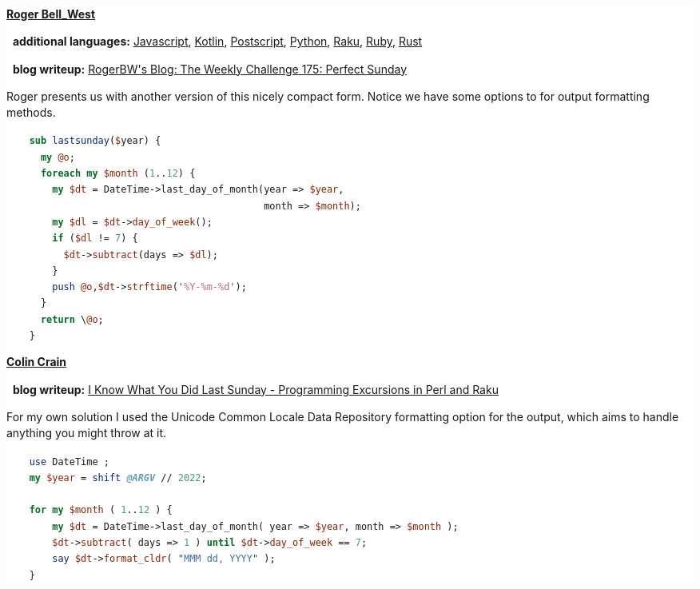 [**Roger Bell_West**](https://github.com/manwar/perlweeklychallenge-club/blob/master/challenge-175/roger-bell-west/perl/ch-1.pl)

&nbsp;&nbsp;**additional languages:**
[Javascript](https://github.com/manwar/perlweeklychallenge-club/blob/master/challenge-175/roger-bell-west/javascript/ch-1.js), [Kotlin](https://github.com/manwar/perlweeklychallenge-club/blob/master/challenge-175/roger-bell-west/kotlin/ch-1.kt), [Postscript](https://github.com/manwar/perlweeklychallenge-club/blob/master/challenge-175/roger-bell-west/postscript/ch-1.ps), [Python](https://github.com/manwar/perlweeklychallenge-club/blob/master/challenge-175/roger-bell-west/python/ch-1.py), [Raku](https://github.com/manwar/perlweeklychallenge-club/blob/master/challenge-175/roger-bell-west/raku/ch-1.p6), [Ruby](https://github.com/manwar/perlweeklychallenge-club/blob/master/challenge-175/roger-bell-west/ruby/ch-1.rb), [Rust](https://github.com/manwar/perlweeklychallenge-club/blob/master/challenge-175/roger-bell-west/rust/ch-1.rs)


&nbsp;&nbsp;**blog writeup:**
[RogerBW's Blog: The Weekly Challenge 175: Perfect Sunday](https://blog.firedrake.org/archive/2022/07/The_Weekly_Challenge_175__Perfect_Sunday.html)

Roger presents us with another version of this nicely compact form. Notice we have some options to for output formatting methods.

```perl
    sub lastsunday($year) {
      my @o;
      foreach my $month (1..12) {
        my $dt = DateTime->last_day_of_month(year => $year,
                                             month => $month);
        my $dl = $dt->day_of_week();
        if ($dl != 7) {
          $dt->subtract(days => $dl);
        }
        push @o,$dt->strftime('%Y-%m-%d');
      }
      return \@o;
    }
```

[**Colin Crain**](https://github.com/manwar/perlweeklychallenge-club/blob/master/challenge-175/colin-crain/perl/ch-1.pl)


&nbsp;&nbsp;**blog writeup:**
[I Know What You Did Last Sunday - Programming Excursions in Perl and Raku](https://colincrain.com/2022/07/30/i-know-what-you-did-last-sunday)

For my own solution I used the Unicode Common Locale Data Repository formatting option for the output, which aims to handle anything you might throw at it.

```perl
    use DateTime ;
    my $year = shift @ARGV // 2022;

    for my $month ( 1..12 ) {
        my $dt = DateTime->last_day_of_month( year => $year, month => $month );
        $dt->subtract( days => 1 ) until $dt->day_of_week == 7;
        say $dt->format_cldr( "MMM dd, YYYY" );
    }
```
